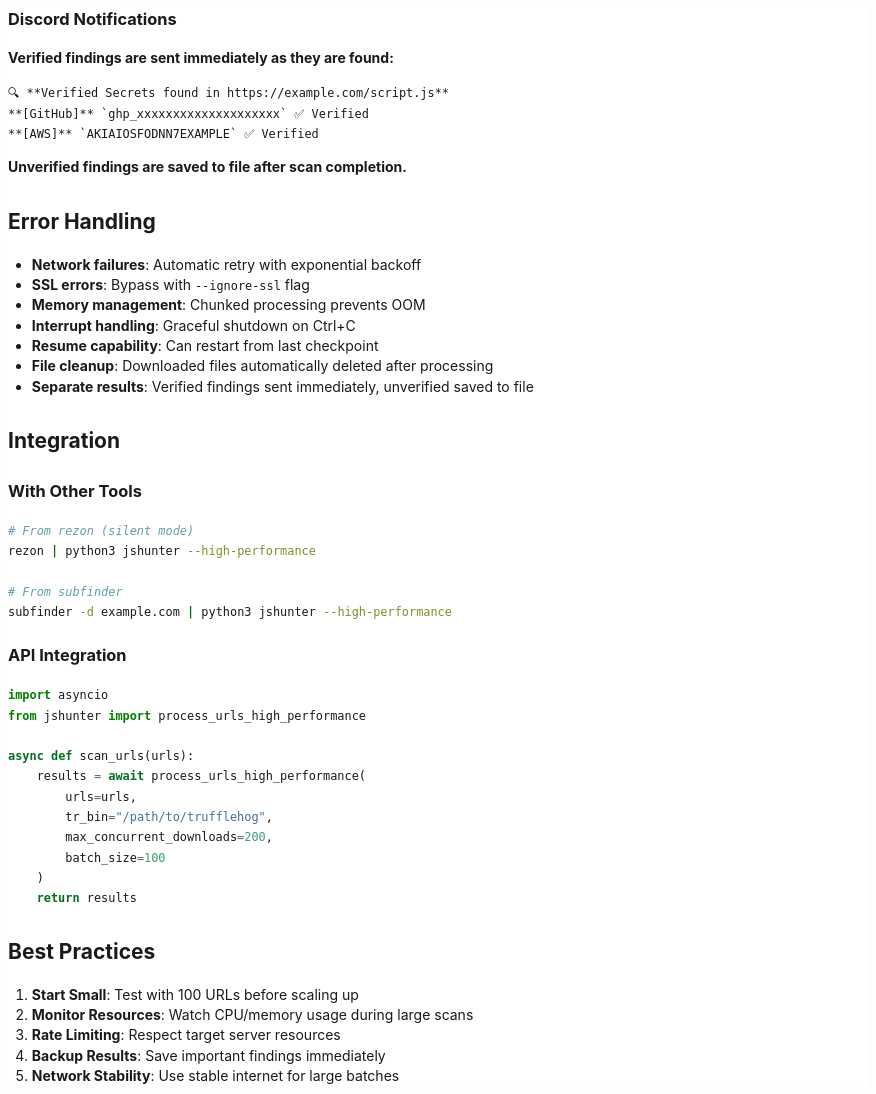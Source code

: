 ### Discord Notifications
**Verified findings are sent immediately as they are found:**
```
🔍 **Verified Secrets found in https://example.com/script.js**
**[GitHub]** `ghp_xxxxxxxxxxxxxxxxxxxx` ✅ Verified
**[AWS]** `AKIAIOSFODNN7EXAMPLE` ✅ Verified
```

**Unverified findings are saved to file after scan completion.**

## Error Handling

- **Network failures**: Automatic retry with exponential backoff
- **SSL errors**: Bypass with `--ignore-ssl` flag
- **Memory management**: Chunked processing prevents OOM
- **Interrupt handling**: Graceful shutdown on Ctrl+C
- **Resume capability**: Can restart from last checkpoint
- **File cleanup**: Downloaded files automatically deleted after processing
- **Separate results**: Verified findings sent immediately, unverified saved to file

## Integration

### With Other Tools

```bash
# From rezon (silent mode)
rezon | python3 jshunter --high-performance

# From subfinder
subfinder -d example.com | python3 jshunter --high-performance
```

### API Integration

```python
import asyncio
from jshunter import process_urls_high_performance

async def scan_urls(urls):
    results = await process_urls_high_performance(
        urls=urls,
        tr_bin="/path/to/trufflehog",
        max_concurrent_downloads=200,
        batch_size=100
    )
    return results
```

## Best Practices

1. **Start Small**: Test with 100 URLs before scaling up
2. **Monitor Resources**: Watch CPU/memory usage during large scans
3. **Rate Limiting**: Respect target server resources
4. **Backup Results**: Save important findings immediately
5. **Network Stability**: Use stable internet for large batches
